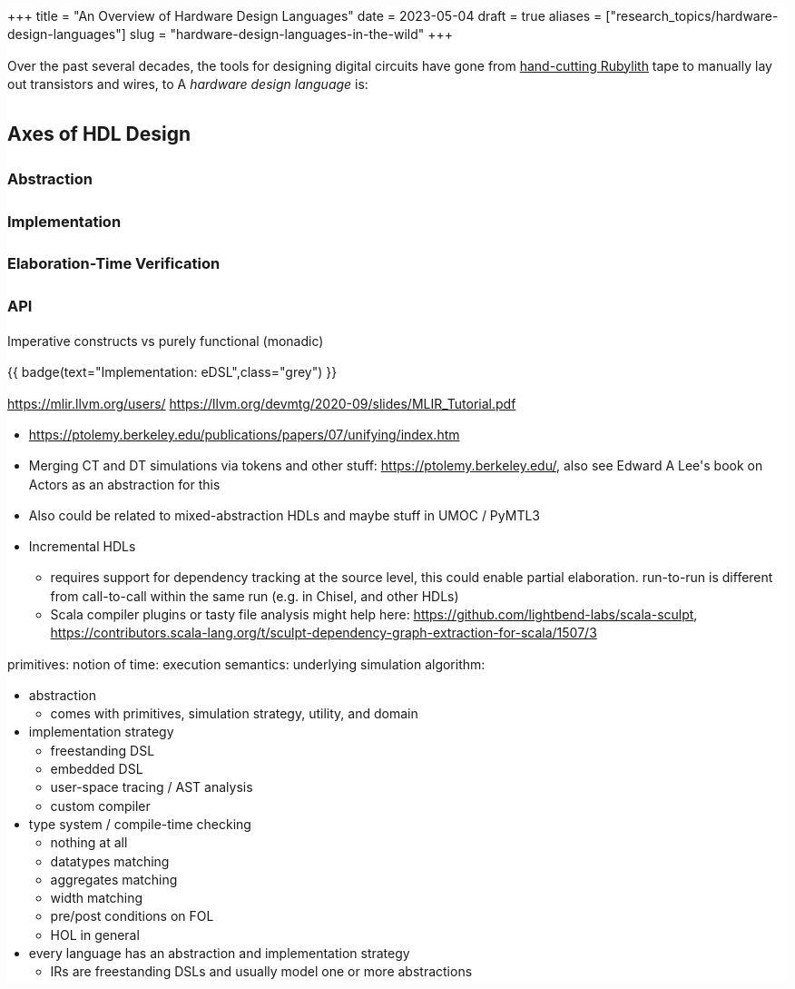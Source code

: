 +++
title = "An Overview of Hardware Design Languages"
date = 2023-05-04
draft = true
aliases = ["research_topics/hardware-design-languages"]
slug = "hardware-design-languages-in-the-wild"
+++

Over the past several decades, the tools for designing digital circuits have gone from [hand-cutting Rubylith](https://en.wikipedia.org/wiki/Rubylith#VLSI_production) tape to manually lay out transistors and wires, to
A *hardware design language* is:

## Axes of HDL Design

### Abstraction

### Implementation

### Elaboration-Time Verification

### API

Imperative constructs vs purely functional (monadic)

{{ badge(text="Implementation: eDSL",class="grey") }}

https://mlir.llvm.org/users/
https://llvm.org/devmtg/2020-09/slides/MLIR_Tutorial.pdf

- https://ptolemy.berkeley.edu/publications/papers/07/unifying/index.htm
- Merging CT and DT simulations via tokens and other stuff: https://ptolemy.berkeley.edu/, also see Edward A Lee's book on Actors as an abstraction for this
- Also could be related to mixed-abstraction HDLs and maybe stuff in UMOC / PyMTL3

- Incremental HDLs
    - requires support for dependency tracking at the source level, this could enable partial elaboration. run-to-run is different from call-to-call within the same run (e.g. in Chisel, and other HDLs)
    - Scala compiler plugins or tasty file analysis might help here: https://github.com/lightbend-labs/scala-sculpt, https://contributors.scala-lang.org/t/sculpt-dependency-graph-extraction-for-scala/1507/3

primitives:
notion of time:
execution semantics:
underlying simulation algorithm:

- abstraction
    - comes with primitives, simulation strategy, utility, and domain
- implementation strategy
    - freestanding DSL
    - embedded DSL
    - user-space tracing / AST analysis
    - custom compiler
- type system / compile-time checking
    - nothing at all
    - datatypes matching
    - aggregates matching
    - width matching
    - pre/post conditions on FOL
    - HOL in general
- every language has an abstraction and implementation strategy
    - IRs are freestanding DSLs and usually model one or more abstractions
